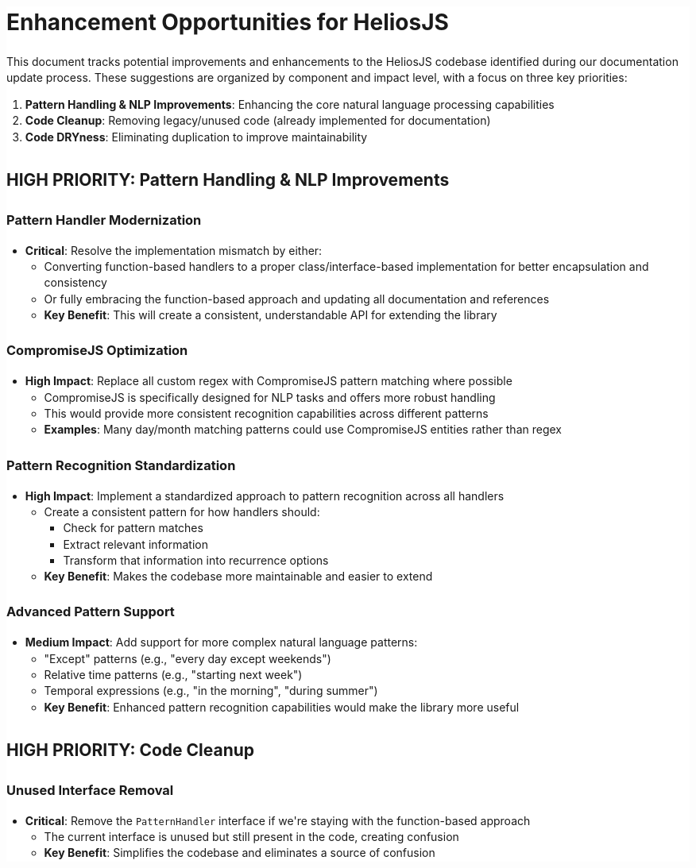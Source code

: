 # Enhancement Opportunities for HeliosJS

This document tracks potential improvements and enhancements to the HeliosJS codebase identified during our documentation update process. These suggestions are organized by component and impact level, with a focus on three key priorities:

1. **Pattern Handling & NLP Improvements**: Enhancing the core natural language processing capabilities
2. **Code Cleanup**: Removing legacy/unused code (already implemented for documentation)
3. **Code DRYness**: Eliminating duplication to improve maintainability

## HIGH PRIORITY: Pattern Handling & NLP Improvements

### Pattern Handler Modernization
- **Critical**: Resolve the implementation mismatch by either:
  - Converting function-based handlers to a proper class/interface-based implementation for better encapsulation and consistency
  - Or fully embracing the function-based approach and updating all documentation and references 
  - **Key Benefit**: This will create a consistent, understandable API for extending the library

### CompromiseJS Optimization
- **High Impact**: Replace all custom regex with CompromiseJS pattern matching where possible
  - CompromiseJS is specifically designed for NLP tasks and offers more robust handling
  - This would provide more consistent recognition capabilities across different patterns
  - **Examples**: Many day/month matching patterns could use CompromiseJS entities rather than regex

### Pattern Recognition Standardization
- **High Impact**: Implement a standardized approach to pattern recognition across all handlers
  - Create a consistent pattern for how handlers should:
    - Check for pattern matches
    - Extract relevant information
    - Transform that information into recurrence options
  - **Key Benefit**: Makes the codebase more maintainable and easier to extend

### Advanced Pattern Support
- **Medium Impact**: Add support for more complex natural language patterns:
  - "Except" patterns (e.g., "every day except weekends")
  - Relative time patterns (e.g., "starting next week")
  - Temporal expressions (e.g., "in the morning", "during summer")
  - **Key Benefit**: Enhanced pattern recognition capabilities would make the library more useful

## HIGH PRIORITY: Code Cleanup

### Unused Interface Removal
- **Critical**: Remove the `PatternHandler` interface if we're staying with the function-based approach
  - The current interface is unused but still present in the code, creating confusion
  - **Key Benefit**: Simplifies the codebase and eliminates a source of confusion
